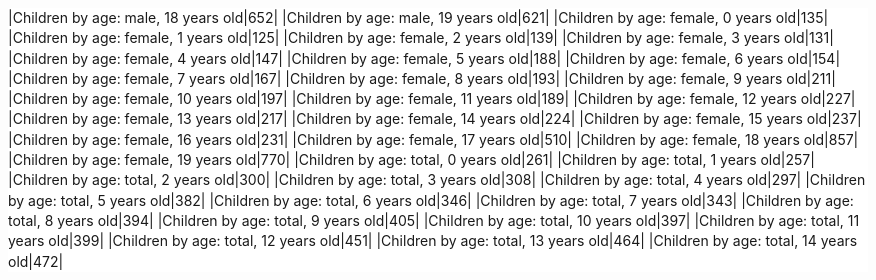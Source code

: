 |Children by age: male, 18 years old|652|
|Children by age: male, 19 years old|621|
|Children by age: female, 0 years old|135|
|Children by age: female, 1 years old|125|
|Children by age: female, 2 years old|139|
|Children by age: female, 3 years old|131|
|Children by age: female, 4 years old|147|
|Children by age: female, 5 years old|188|
|Children by age: female, 6 years old|154|
|Children by age: female, 7 years old|167|
|Children by age: female, 8 years old|193|
|Children by age: female, 9 years old|211|
|Children by age: female, 10 years old|197|
|Children by age: female, 11 years old|189|
|Children by age: female, 12 years old|227|
|Children by age: female, 13 years old|217|
|Children by age: female, 14 years old|224|
|Children by age: female, 15 years old|237|
|Children by age: female, 16 years old|231|
|Children by age: female, 17 years old|510|
|Children by age: female, 18 years old|857|
|Children by age: female, 19 years old|770|
|Children by age: total, 0 years old|261|
|Children by age: total, 1 years old|257|
|Children by age: total, 2 years old|300|
|Children by age: total, 3 years old|308|
|Children by age: total, 4 years old|297|
|Children by age: total, 5 years old|382|
|Children by age: total, 6 years old|346|
|Children by age: total, 7 years old|343|
|Children by age: total, 8 years old|394|
|Children by age: total, 9 years old|405|
|Children by age: total, 10 years old|397|
|Children by age: total, 11 years old|399|
|Children by age: total, 12 years old|451|
|Children by age: total, 13 years old|464|
|Children by age: total, 14 years old|472|